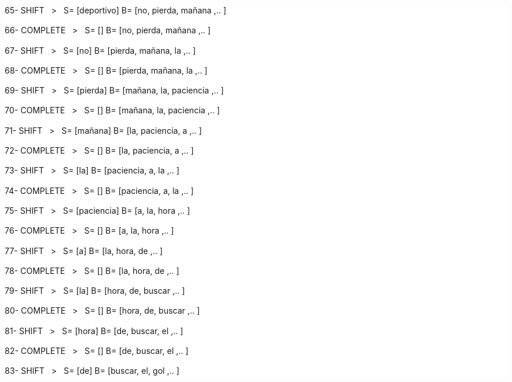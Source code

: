 
65- SHIFT&nbsp;&nbsp;&nbsp;>&nbsp;&nbsp;&nbsp;S= [deportivo]   B= [no, pierda, mañana ,.. ]



66- COMPLETE&nbsp;&nbsp;&nbsp;>&nbsp;&nbsp;&nbsp;S= []   B= [no, pierda, mañana ,.. ]



67- SHIFT&nbsp;&nbsp;&nbsp;>&nbsp;&nbsp;&nbsp;S= [no]   B= [pierda, mañana, la ,.. ]



68- COMPLETE&nbsp;&nbsp;&nbsp;>&nbsp;&nbsp;&nbsp;S= []   B= [pierda, mañana, la ,.. ]



69- SHIFT&nbsp;&nbsp;&nbsp;>&nbsp;&nbsp;&nbsp;S= [pierda]   B= [mañana, la, paciencia ,.. ]



70- COMPLETE&nbsp;&nbsp;&nbsp;>&nbsp;&nbsp;&nbsp;S= []   B= [mañana, la, paciencia ,.. ]



71- SHIFT&nbsp;&nbsp;&nbsp;>&nbsp;&nbsp;&nbsp;S= [mañana]   B= [la, paciencia, a ,.. ]



72- COMPLETE&nbsp;&nbsp;&nbsp;>&nbsp;&nbsp;&nbsp;S= []   B= [la, paciencia, a ,.. ]



73- SHIFT&nbsp;&nbsp;&nbsp;>&nbsp;&nbsp;&nbsp;S= [la]   B= [paciencia, a, la ,.. ]



74- COMPLETE&nbsp;&nbsp;&nbsp;>&nbsp;&nbsp;&nbsp;S= []   B= [paciencia, a, la ,.. ]



75- SHIFT&nbsp;&nbsp;&nbsp;>&nbsp;&nbsp;&nbsp;S= [paciencia]   B= [a, la, hora ,.. ]



76- COMPLETE&nbsp;&nbsp;&nbsp;>&nbsp;&nbsp;&nbsp;S= []   B= [a, la, hora ,.. ]



77- SHIFT&nbsp;&nbsp;&nbsp;>&nbsp;&nbsp;&nbsp;S= [a]   B= [la, hora, de ,.. ]



78- COMPLETE&nbsp;&nbsp;&nbsp;>&nbsp;&nbsp;&nbsp;S= []   B= [la, hora, de ,.. ]



79- SHIFT&nbsp;&nbsp;&nbsp;>&nbsp;&nbsp;&nbsp;S= [la]   B= [hora, de, buscar ,.. ]



80- COMPLETE&nbsp;&nbsp;&nbsp;>&nbsp;&nbsp;&nbsp;S= []   B= [hora, de, buscar ,.. ]



81- SHIFT&nbsp;&nbsp;&nbsp;>&nbsp;&nbsp;&nbsp;S= [hora]   B= [de, buscar, el ,.. ]



82- COMPLETE&nbsp;&nbsp;&nbsp;>&nbsp;&nbsp;&nbsp;S= []   B= [de, buscar, el ,.. ]



83- SHIFT&nbsp;&nbsp;&nbsp;>&nbsp;&nbsp;&nbsp;S= [de]   B= [buscar, el, gol ,.. ]


